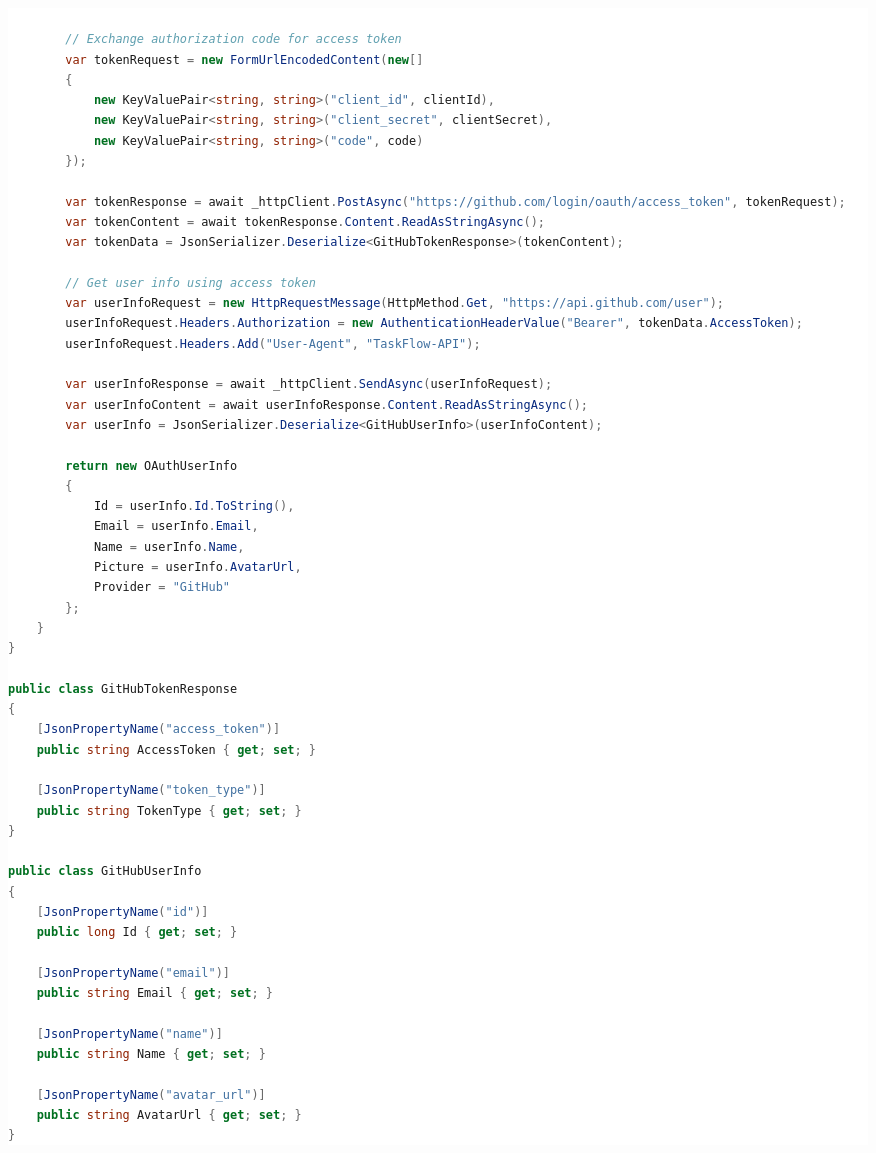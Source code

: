 ```csharp
        
        // Exchange authorization code for access token
        var tokenRequest = new FormUrlEncodedContent(new[]
        {
            new KeyValuePair<string, string>("client_id", clientId),
            new KeyValuePair<string, string>("client_secret", clientSecret),
            new KeyValuePair<string, string>("code", code)
        });
        
        var tokenResponse = await _httpClient.PostAsync("https://github.com/login/oauth/access_token", tokenRequest);
        var tokenContent = await tokenResponse.Content.ReadAsStringAsync();
        var tokenData = JsonSerializer.Deserialize<GitHubTokenResponse>(tokenContent);
        
        // Get user info using access token
        var userInfoRequest = new HttpRequestMessage(HttpMethod.Get, "https://api.github.com/user");
        userInfoRequest.Headers.Authorization = new AuthenticationHeaderValue("Bearer", tokenData.AccessToken);
        userInfoRequest.Headers.Add("User-Agent", "TaskFlow-API");
        
        var userInfoResponse = await _httpClient.SendAsync(userInfoRequest);
        var userInfoContent = await userInfoResponse.Content.ReadAsStringAsync();
        var userInfo = JsonSerializer.Deserialize<GitHubUserInfo>(userInfoContent);
        
        return new OAuthUserInfo
        {
            Id = userInfo.Id.ToString(),
            Email = userInfo.Email,
            Name = userInfo.Name,
            Picture = userInfo.AvatarUrl,
            Provider = "GitHub"
        };
    }
}

public class GitHubTokenResponse
{
    [JsonPropertyName("access_token")]
    public string AccessToken { get; set; }
    
    [JsonPropertyName("token_type")]
    public string TokenType { get; set; }
}

public class GitHubUserInfo
{
    [JsonPropertyName("id")]
    public long Id { get; set; }
    
    [JsonPropertyName("email")]
    public string Email { get; set; }
    
    [JsonPropertyName("name")]
    public string Name { get; set; }
    
    [JsonPropertyName("avatar_url")]
    public string AvatarUrl { get; set; }
}
```
